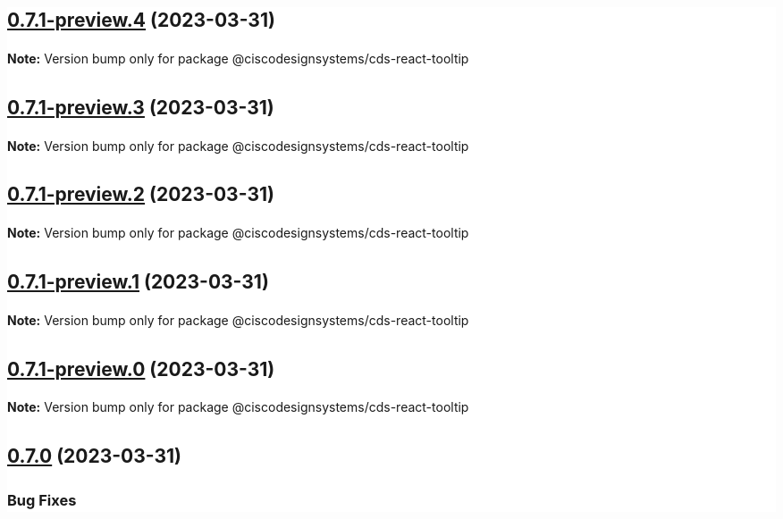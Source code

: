 



## [0.7.1-preview.4](https://github.com/ciscodesignsystems/magnetic-common-design-system/compare/v0.7.0...v0.7.1-preview.4) (2023-03-31)

**Note:** Version bump only for package @ciscodesignsystems/cds-react-tooltip





## [0.7.1-preview.3](https://github.com/ciscodesignsystems/magnetic-common-design-system/compare/v0.7.0...v0.7.1-preview.3) (2023-03-31)

**Note:** Version bump only for package @ciscodesignsystems/cds-react-tooltip





## [0.7.1-preview.2](https://github.com/ciscodesignsystems/magnetic-common-design-system/compare/v0.7.0...v0.7.1-preview.2) (2023-03-31)

**Note:** Version bump only for package @ciscodesignsystems/cds-react-tooltip





## [0.7.1-preview.1](https://github.com/ciscodesignsystems/magnetic-common-design-system/compare/v0.7.0...v0.7.1-preview.1) (2023-03-31)

**Note:** Version bump only for package @ciscodesignsystems/cds-react-tooltip





## [0.7.1-preview.0](https://github.com/ciscodesignsystems/magnetic-common-design-system/compare/v0.7.0...v0.7.1-preview.0) (2023-03-31)

**Note:** Version bump only for package @ciscodesignsystems/cds-react-tooltip





## [0.7.0](https://github.com/ciscodesignsystems/magnetic-common-design-system/compare/v0.6.0...v0.7.0) (2023-03-31)


### Bug Fixes
